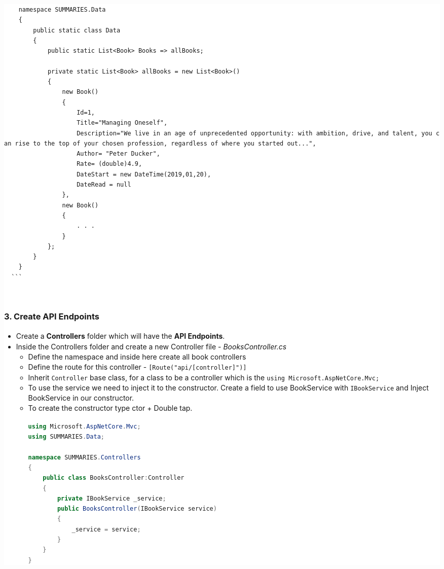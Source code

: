		namespace SUMMARIES.Data
		{
			public static class Data
			{
				public static List<Book> Books => allBooks;

				private static List<Book> allBooks = new List<Book>()
				{
					new Book()
					{
						Id=1,
						Title="Managing Oneself",
						Description="We live in an age of unprecedented opportunity: with ambition, drive, and talent, you can rise to the top of your chosen profession, regardless of where you started out...",
						Author= "Peter Ducker",
						Rate= (double)4.9,
						DateStart = new DateTime(2019,01,20),
						DateRead = null
					},
					new Book()
					{
						. . . 
					}
				};
			}
		}
	  ```  
<br/>  

### 3. Create API Endpoints 

- Create a **Controllers** folder which will have the **API Endpoints**. 
- Inside the Controllers folder and create a new Controller file - *BooksController.cs*
  - Define the namespace and inside here create all book controllers
  - Define the route for this controller - ```[Route("api/[controller]")]``` 
  - Inherit ```Controller``` base class, for a class to be a controller which is the `using Microsoft.AspNetCore.Mvc;`  
  - To use the service we need to inject it to the constructor. Create a field to use BookService with ```IBookService``` and Inject BookService in our constructor.  
  - To create the constructor type ctor + Double tap.  
	```C#
	using Microsoft.AspNetCore.Mvc;
	using SUMMARIES.Data;

	namespace SUMMARIES.Controllers
	{
		public class BooksController:Controller
		{
			private IBookService _service;
			public BooksController(IBookService service)
			{
				_service = service;
			}
		}
	}
	```  
